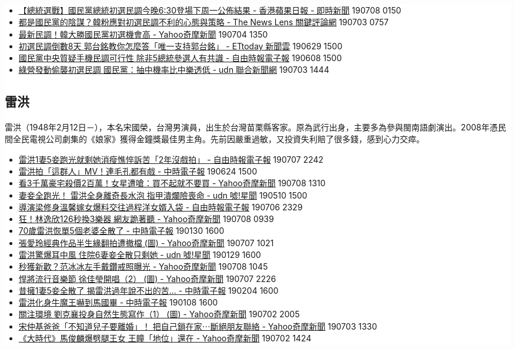 - [【總統選戰】國民黨總統初選民調今晚6:30登場下周一公佈結果 - 香港蘋果日報 - 即時新聞](https://hk.news.appledaily.com/china/realtime/article/20190708/59799745 "【總統選戰】國民黨總統初選民調今晚6:30登場下周一公佈結果 - 香港蘋果日報 - 即時新聞") 190708 0150
- [都是國民黨的陰謀？韓粉應對初選民調不利的心態與策略 - The News Lens 關鍵評論網](https://www.thenewslens.com/article/121500 "都是國民黨的陰謀？韓粉應對初選民調不利的心態與策略 - The News Lens 關鍵評論網") 190703 0757
- [最新民調！韓大勝國民黨初選機會高 - Yahoo奇摩新聞](https://tw.news.yahoo.com/%E6%9C%80%E6%96%B0%E6%B0%91%E8%AA%BF-%E9%9F%93%E5%A4%A7%E5%8B%9D%E5%9C%8B%E6%B0%91%E9%BB%A8%E5%88%9D%E9%81%B8%E6%A9%9F%E6%9C%83%E9%AB%98-031013873.html "最新民調！韓大勝國民黨初選機會高 - Yahoo奇摩新聞") 190704 1350
- [初選民調倒數8天 郭台銘教你怎麼答「唯一支持郭台銘」 - ETtoday 新聞雲](https://www.ettoday.net/news/20190629/1478353.htm "初選民調倒數8天 郭台銘教你怎麼答「唯一支持郭台銘」 - ETtoday 新聞雲") 190629 1500
- [國民黨中央質疑手機民調可行性 除非5總統參選人有共識 - 自由時報電子報](https://news.ltn.com.tw/news/politics/breakingnews/2816122 "國民黨中央質疑手機民調可行性 除非5總統參選人有共識 - 自由時報電子報") 190608 1500
- [綠營發動偷襲初選民調 國民黨：抽中機率比中樂透低 - udn 聯合新聞網](https://udn.com/news/story/6656/3907386 "綠營發動偷襲初選民調 國民黨：抽中機率比中樂透低 - udn 聯合新聞網") 190703 1444

## 雷洪

雷洪（1948年2月12日－），本名宋國榮，台灣男演員，出生於台灣苗栗縣客家。原為武行出身，主要多為參與閩南語劇演出。2008年憑民間全民電視公司劇集的《娘家》獲得金鐘獎最佳男主角。先前因嚴重過敏，又投資失利賠了很多錢，感到心力交瘁。
- [雷洪1妻5妾跑光就剩她消瘦憔悴訴苦「2年沒戲拍」 - 自由時報電子報](https://ent.ltn.com.tw/news/breakingnews/2845779 "雷洪1妻5妾跑光就剩她消瘦憔悴訴苦「2年沒戲拍」 - 自由時報電子報") 190707 2242
- [雷洪拍「這群人」MV！連毛孔都有戲 - 中時電子報](https://www.chinatimes.com/realtimenews/20190624003677-260404 "雷洪拍「這群人」MV！連毛孔都有戲 - 中時電子報") 190624 1500
- [看3千萬豪宅殺價2百萬！女星遭嗆：買不起就不要買 - Yahoo奇摩新聞](https://tw.news.yahoo.com/%E7%9C%8B3%E5%8D%83%E8%90%AC%E8%B1%AA%E5%AE%85%E6%AE%BA%E5%83%B92%E7%99%BE%E8%90%AC-%E5%A5%B3%E6%98%9F%E9%81%AD%E5%97%86-%E8%B2%B7%E4%B8%8D%E8%B5%B7%E5%B0%B1%E4%B8%8D%E8%A6%81%E8%B2%B7-013016655.html "看3千萬豪宅殺價2百萬！女星遭嗆：買不起就不要買 - Yahoo奇摩新聞") 190708 1310
- [妻妾全跑光！ 雷洪全身離奇長水泡 指甲潰爛險喪命 - udn 噓!星聞](https://stars.udn.com/star/story/10091/3804272 "妻妾全跑光！ 雷洪全身離奇長水泡 指甲潰爛險喪命 - udn 噓!星聞") 190510 1500
- [導演梁修身溫馨嫁女爆料交往過程洋女婿入袋 - 自由時報電子報](https://ent.ltn.com.tw/news/breakingnews/2845092 "導演梁修身溫馨嫁女爆料交往過程洋女婿入袋 - 自由時報電子報") 190706 2329
- [狂！林逸欣126秒換3樂器 網友跪著聽 - Yahoo奇摩新聞](https://tw.news.yahoo.com/%E7%8B%82-%E6%9E%97%E9%80%B8%E6%AC%A3126%E7%A7%92%E6%8F%9B3%E6%A8%82%E5%99%A8-%E7%B6%B2%E5%8F%8B%E8%B7%AA%E8%91%97%E8%81%BD-013900311.html "狂！林逸欣126秒換3樂器 網友跪著聽 - Yahoo奇摩新聞") 190708 0939
- [70歲雷洪恢單5個老婆全散了 - 中時電子報](https://www.chinatimes.com/newspapers/20190130000837-260112 "70歲雷洪恢單5個老婆全散了 - 中時電子報") 190130 1600
- [張愛玲經典作品半生緣翻拍遭撤檔 (圖) - Yahoo奇摩新聞](https://tw.news.yahoo.com/%E5%BC%B5%E6%84%9B%E7%8E%B2%E7%B6%93%E5%85%B8%E4%BD%9C%E5%93%81%E5%8D%8A%E7%94%9F%E7%B7%A3%E7%BF%BB%E6%8B%8D%E9%81%AD%E6%92%A4%E6%AA%94-%E5%9C%96-022131393.html "張愛玲經典作品半生緣翻拍遭撤檔 (圖) - Yahoo奇摩新聞") 190707 1021
- [雷洪驚爆耳中風 住院6妻妾全散只剩她 - udn 噓!星聞](https://stars.udn.com/star/story/10091/3621517 "雷洪驚爆耳中風 住院6妻妾全散只剩她 - udn 噓!星聞") 190129 1600
- [秒獲新歡？范冰冰左手戴鑽戒照曝光 - Yahoo奇摩新聞](https://tw.news.yahoo.com/%E7%A7%92%E7%8D%B2%E6%96%B0%E6%AD%A1-%E8%8C%83%E5%86%B0%E5%86%B0%E5%B7%A6%E6%89%8B%E6%88%B4%E9%91%BD%E6%88%92%E7%85%A7%E6%9B%9D%E5%85%89-024504417.html "秒獲新歡？范冰冰左手戴鑽戒照曝光 - Yahoo奇摩新聞") 190708 1045
- [悍將流行音樂節 徐佳瑩開唱（2） (圖) - Yahoo奇摩新聞](https://tw.news.yahoo.com/%E6%82%8D%E5%B0%87%E6%B5%81%E8%A1%8C%E9%9F%B3%E6%A8%82%E7%AF%80-%E5%BE%90%E4%BD%B3%E7%91%A9%E9%96%8B%E5%94%B1-2-%E5%9C%96-142641807.html "悍將流行音樂節 徐佳瑩開唱（2） (圖) - Yahoo奇摩新聞") 190707 2226
- [昔擁1妻5妾全散了 揭雷洪過年說不出的苦... - 中時電子報](https://www.chinatimes.com/realtimenews/20190204000033-260404 "昔擁1妻5妾全散了 揭雷洪過年說不出的苦... - 中時電子報") 190204 1600
- [雷洪化身牛魔王嚇到馬國畢 - 中時電子報](https://www.chinatimes.com/newspapers/20190108000765-260112 "雷洪化身牛魔王嚇到馬國畢 - 中時電子報") 190108 1600
- [關注環境 劉克襄投身自然生態寫作（1） (圖) - Yahoo奇摩新聞](https://tw.news.yahoo.com/%E9%97%9C%E6%B3%A8%E7%92%B0%E5%A2%83-%E5%8A%89%E5%85%8B%E8%A5%84%E6%8A%95%E8%BA%AB%E8%87%AA%E7%84%B6%E7%94%9F%E6%85%8B%E5%AF%AB%E4%BD%9C-1-%E5%9C%96-120520313.html "關注環境 劉克襄投身自然生態寫作（1） (圖) - Yahoo奇摩新聞") 190702 2005
- [宋仲基爸爸「不知道兒子要離婚」！ 把自己鎖在家⋯斷絕朋友聯絡 - Yahoo奇摩新聞](https://tw.news.yahoo.com/%E5%AE%8B%E4%BB%B2%E5%9F%BA%E7%88%B8%E7%88%B8%E4%B8%8D%E7%9F%A5%E9%81%93%E5%85%92%E5%AD%90%E8%A6%81%E9%9B%A2%E5%A9%9A%E6%8A%8A%E8%87%AA%E5%B7%B1%E9%8E%96%E5%9C%A8%E5%AE%B6%E6%96%B7%E7%B5%95%E6%9C%8B%E5%8F%8B%E8%81%AF%E7%B5%A1-053013590.html "宋仲基爸爸「不知道兒子要離婚」！ 把自己鎖在家⋯斷絕朋友聯絡 - Yahoo奇摩新聞") 190703 1330
- [《大時代》馬俊麟爆劈腿王女 王瞳「地位」還在 - Yahoo奇摩新聞](https://tw.news.yahoo.com/%E5%A4%A7%E6%99%82%E4%BB%A3%E9%A6%AC%E4%BF%8A%E9%BA%9F%E7%88%86%E5%8A%88%E8%85%BF%E7%8E%8B%E5%A5%B3-%E7%8E%8B%E7%9E%B3%E5%9C%B0%E4%BD%8D%E9%82%84%E5%9C%A8-062448167.html "《大時代》馬俊麟爆劈腿王女 王瞳「地位」還在 - Yahoo奇摩新聞") 190702 1424
